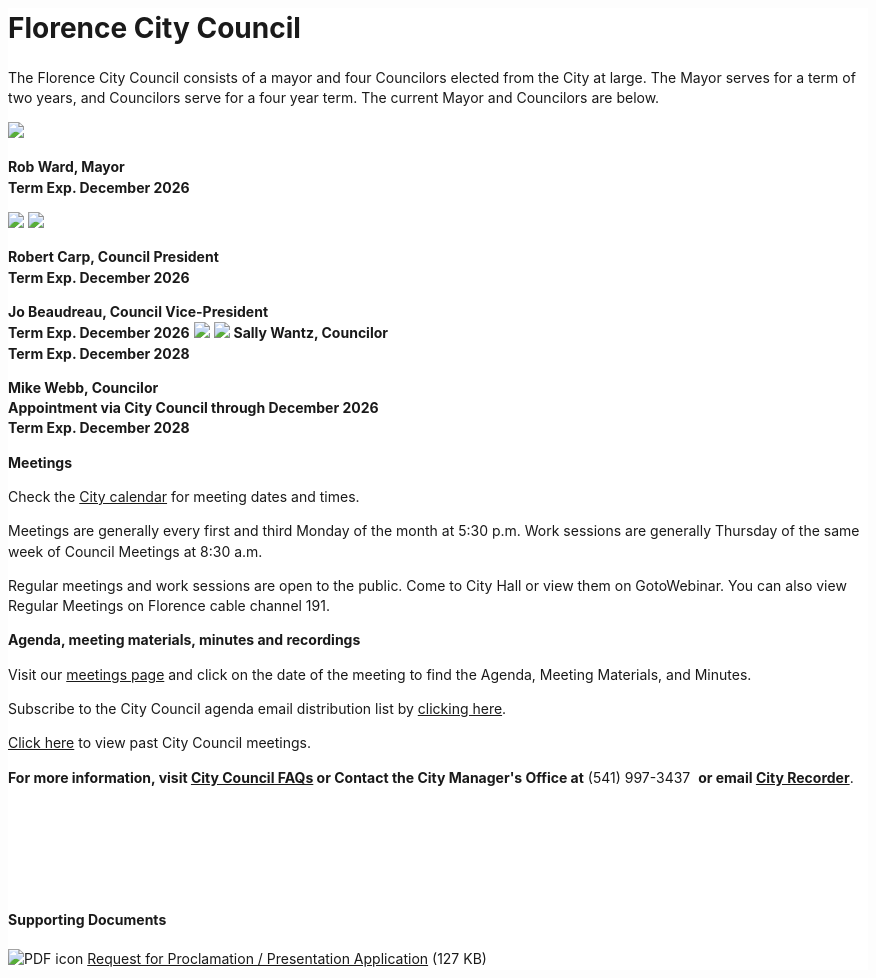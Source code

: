 # Florence City Council

The Florence City Council consists of a mayor and four Councilors elected from the City at large. The Mayor serves for a term of two years, and Councilors serve for a four year term. The current Mayor and Councilors are below.

![](https://www.ci.florence.or.us/sites/default/files/resize/imageattachments/wysiwyg/rob_ward_webready-150x188.jpg)

**Rob Ward, Mayor**  
**Term Exp. December 2026**

![](https://www.ci.florence.or.us/sites/default/files/resize/imageattachments/wysiwyg/robert_carp_2-150x188.jpg) ![](https://www.ci.florence.or.us/sites/default/files/resize/imageattachments/wysiwyg/jo_beaudreau-150x188.jpg)

**Robert Carp, Council President**  
**Term Exp. December 2026**

**Jo Beaudreau, Council Vice-President**  
**Term Exp. December 2026** ![](https://www.ci.florence.or.us/sites/default/files/resize/imageattachments/wysiwyg/sally_wantz_webready-150x188.jpg) ![](https://www.ci.florence.or.us/sites/default/files/resize/imageattachments/wysiwyg/mike_webb_2-150x188.jpg) **Sally Wantz, Councilor**  
**Term Exp. December 2028**

**Mike Webb, Councilor**  
**Appointment via City Council through December 2026**  
**Term Exp. December 2028**

**Meetings** 

Check the [City calendar](https://www.ci.florence.or.us/calendar) for meeting dates and times.

Meetings are generally every first and third Monday of the month at 5:30 p.m. Work sessions are generally Thursday of the same week of Council Meetings at 8:30 a.m.

Regular meetings and work sessions are open to the public. Come to City Hall or view them on GotoWebinar. You can also view Regular Meetings on Florence cable channel 191.**​**

**Agenda, meeting materials, minutes and recordings**

Visit our [meetings page](https://www.ci.florence.or.us/meetings) and click on the date of the meeting to find the Agenda, Meeting Materials, and Minutes.

Subscribe to the City Council agenda email distribution list by [clicking here](https://www.ci.florence.or.us/newsletter/subscriptions). 

[Click here](https://vimeo.com/florenceoregon) to view past City Council meetings.

**For more information, visit [City Council FAQs](https://www.ci.florence.or.us/council/city-council-faqs-0) or Contact the City Manager's Office at** (541) 997-3437  **or email [City Recorder](mailto:cityrecorder@ci.florence.or.us?subject=City%20Council%20Email)**.  

 

 

 

#### Supporting Documents

![PDF icon](https://www.ci.florence.or.us/modules/file/icons/application-pdf.png "application/pdf") [Request for Proclamation / Presentation Application](https://www.ci.florence.or.us/sites/default/files/fileattachments/mayor_and_council/page/966/request_for_proclamation_presentation.pdf "request_for_proclamation_presentation.pdf") (127 KB)
